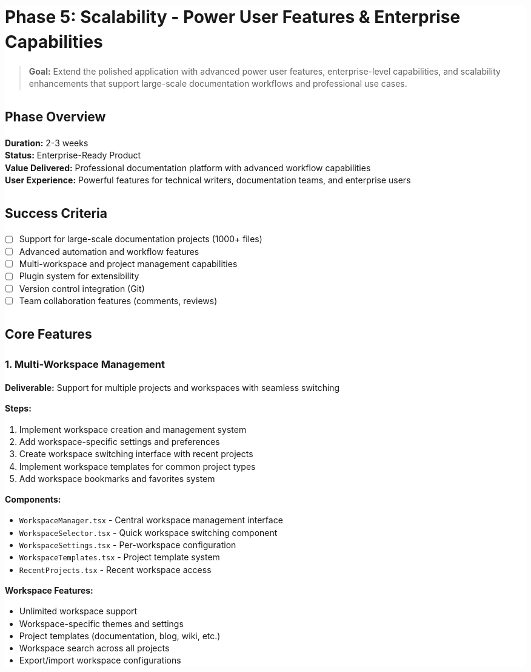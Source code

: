 # Phase 5: Scalability - Power User Features & Enterprise Capabilities

> **Goal:** Extend the polished application with advanced power user features, enterprise-level capabilities, and scalability enhancements that support large-scale documentation workflows and professional use cases.

## Phase Overview

**Duration:** 2-3 weeks  
**Status:** Enterprise-Ready Product  
**Value Delivered:** Professional documentation platform with advanced workflow capabilities  
**User Experience:** Powerful features for technical writers, documentation teams, and enterprise users

## Success Criteria

- [ ] Support for large-scale documentation projects (1000+ files)
- [ ] Advanced automation and workflow features
- [ ] Multi-workspace and project management capabilities
- [ ] Plugin system for extensibility
- [ ] Version control integration (Git)
- [ ] Team collaboration features (comments, reviews)

## Core Features

### 1. Multi-Workspace Management
**Deliverable:** Support for multiple projects and workspaces with seamless switching

**Steps:**
1. Implement workspace creation and management system
2. Add workspace-specific settings and preferences
3. Create workspace switching interface with recent projects
4. Implement workspace templates for common project types
5. Add workspace bookmarks and favorites system

**Components:**
- `WorkspaceManager.tsx` - Central workspace management interface
- `WorkspaceSelector.tsx` - Quick workspace switching component
- `WorkspaceSettings.tsx` - Per-workspace configuration
- `WorkspaceTemplates.tsx` - Project template system
- `RecentProjects.tsx` - Recent workspace access

**Workspace Features:**
- Unlimited workspace support
- Workspace-specific themes and settings
- Project templates (documentation, blog, wiki, etc.)
- Workspace search across all projects
- Export/import workspace configurations
